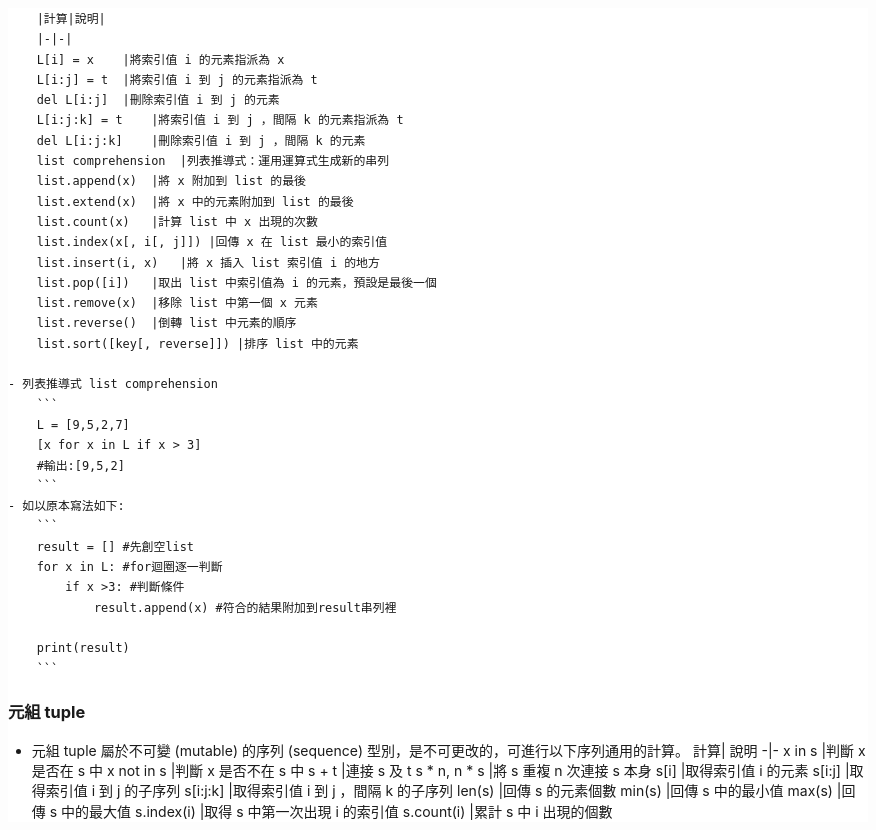        |計算|說明|
        |-|-|
        L[i] = x	|將索引值 i 的元素指派為 x
        L[i:j] = t	|將索引值 i 到 j 的元素指派為 t
        del L[i:j]	|刪除索引值 i 到 j 的元素
        L[i:j:k] = t	|將索引值 i 到 j ，間隔 k 的元素指派為 t 
        del L[i:j:k]	|刪除索引值 i 到 j ，間隔 k 的元素
        list comprehension	|列表推導式：運用運算式生成新的串列
        list.append(x)	|將 x 附加到 list 的最後
        list.extend(x)	|將 x 中的元素附加到 list 的最後
        list.count(x)	|計算 list 中 x 出現的次數
        list.index(x[, i[, j]])	|回傳 x 在 list 最小的索引值
        list.insert(i, x)	|將 x 插入 list 索引值 i 的地方
        list.pop([i])	|取出 list 中索引值為 i 的元素，預設是最後一個
        list.remove(x)	|移除 list 中第一個 x 元素
        list.reverse()	|倒轉 list 中元素的順序
        list.sort([key[, reverse]])	|排序 list 中的元素

    - 列表推導式 list comprehension
        ```
        L = [9,5,2,7]
        [x for x in L if x > 3]
        #輸出:[9,5,2]
        ```
    - 如以原本寫法如下:
        ```
        result = [] #先創空list
        for x in L: #for迴圈逐一判斷
            if x >3: #判斷條件
                result.append(x) #符合的結果附加到result串列裡

        print(result)
        ```
### 元組 tuple
- 元組 tuple 屬於不可變 (mutable) 的序列 (sequence) 型別，是不可更改的，可進行以下序列通用的計算。
    計算|	說明
    -|-
    x in s	|判斷 x 是否在 s 中
    x not in s	|判斷 x 是否不在 s 中
    s + t	|連接 s 及 t
    s * n, n * s	|將 s 重複 n 次連接 s 本身
    s[i]	|取得索引值 i 的元素
    s[i:j]	|取得索引值 i 到 j 的子序列
    s[i:j:k]	|取得索引值 i 到 j ，間隔 k 的子序列
    len(s)	|回傳 s 的元素個數
    min(s)	|回傳 s 中的最小值
    max(s)	|回傳 s 中的最大值
    s.index(i)	|取得 s 中第一次出現 i 的索引值
    s.count(i)	|累計 s 中 i 出現的個數
